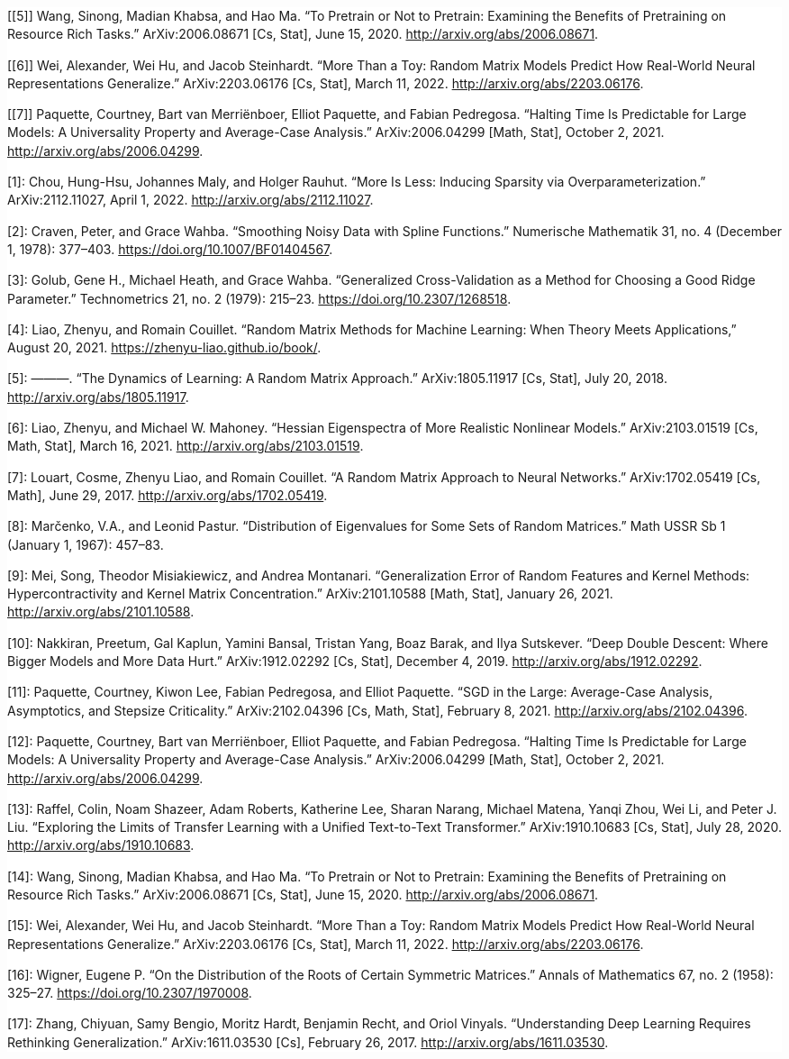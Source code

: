 <a id="ref4"></a>[[5]] Wang, Sinong, Madian Khabsa, and Hao Ma. “To Pretrain or Not to Pretrain: Examining the Benefits of Pretraining on Resource Rich Tasks.” ArXiv:2006.08671 [Cs, Stat], June 15, 2020. http://arxiv.org/abs/2006.08671.

<a id="ref5"></a>[[6]] Wei, Alexander, Wei Hu, and Jacob Steinhardt. “More Than a Toy: Random Matrix Models Predict How Real-World Neural Representations Generalize.” ArXiv:2203.06176 [Cs, Stat], March 11, 2022. http://arxiv.org/abs/2203.06176.

<a id="ref6"></a>[[7]] Paquette, Courtney, Bart van Merriënboer, Elliot Paquette, and Fabian Pedregosa. “Halting Time Is Predictable for Large Models: A Universality Property and Average-Case Analysis.” ArXiv:2006.04299 [Math, Stat], October 2, 2021. http://arxiv.org/abs/2006.04299.


[1]: Chou, Hung-Hsu, Johannes Maly, and Holger Rauhut. “More Is Less: Inducing Sparsity via Overparameterization.” ArXiv:2112.11027, April 1, 2022. http://arxiv.org/abs/2112.11027.

[2]: Craven, Peter, and Grace Wahba. “Smoothing Noisy Data with Spline Functions.” Numerische Mathematik 31, no. 4 (December 1, 1978): 377–403. https://doi.org/10.1007/BF01404567.

[3]: Golub, Gene H., Michael Heath, and Grace Wahba. “Generalized Cross-Validation as a Method for Choosing a Good Ridge Parameter.” Technometrics 21, no. 2 (1979): 215–23. https://doi.org/10.2307/1268518.

[4]: Liao, Zhenyu, and Romain Couillet. “Random Matrix Methods for Machine Learning: When Theory Meets Applications,” August 20, 2021. https://zhenyu-liao.github.io/book/.

[5]: ———. “The Dynamics of Learning: A Random Matrix Approach.” ArXiv:1805.11917 [Cs, Stat], July 20, 2018. http://arxiv.org/abs/1805.11917.

[6]: Liao, Zhenyu, and Michael W. Mahoney. “Hessian Eigenspectra of More Realistic Nonlinear Models.” ArXiv:2103.01519 [Cs, Math, Stat], March 16, 2021. http://arxiv.org/abs/2103.01519.

[7]: Louart, Cosme, Zhenyu Liao, and Romain Couillet. “A Random Matrix Approach to Neural Networks.” ArXiv:1702.05419 [Cs, Math], June 29, 2017. http://arxiv.org/abs/1702.05419.

[8]: Marčenko, V.A., and Leonid Pastur. “Distribution of Eigenvalues for Some Sets of Random Matrices.” Math USSR Sb 1 (January 1, 1967): 457–83.

[9]: Mei, Song, Theodor Misiakiewicz, and Andrea Montanari. “Generalization Error of Random Features and Kernel Methods: Hypercontractivity and Kernel Matrix Concentration.” ArXiv:2101.10588 [Math, Stat], January 26, 2021. http://arxiv.org/abs/2101.10588.

[10]: Nakkiran, Preetum, Gal Kaplun, Yamini Bansal, Tristan Yang, Boaz Barak, and Ilya Sutskever. “Deep Double Descent: Where Bigger Models and More Data Hurt.” ArXiv:1912.02292 [Cs, Stat], December 4, 2019. http://arxiv.org/abs/1912.02292.

[11]: Paquette, Courtney, Kiwon Lee, Fabian Pedregosa, and Elliot Paquette. “SGD in the Large: Average-Case Analysis, Asymptotics, and Stepsize Criticality.” ArXiv:2102.04396 [Cs, Math, Stat], February 8, 2021. http://arxiv.org/abs/2102.04396.

[12]: Paquette, Courtney, Bart van Merriënboer, Elliot Paquette, and Fabian Pedregosa. “Halting Time Is Predictable for Large Models: A Universality Property and Average-Case Analysis.” ArXiv:2006.04299 [Math, Stat], October 2, 2021. http://arxiv.org/abs/2006.04299.

[13]: Raffel, Colin, Noam Shazeer, Adam Roberts, Katherine Lee, Sharan Narang, Michael Matena, Yanqi Zhou, Wei Li, and Peter J. Liu. “Exploring the Limits of Transfer Learning with a Unified Text-to-Text Transformer.” ArXiv:1910.10683 [Cs, Stat], July 28, 2020. http://arxiv.org/abs/1910.10683.

[14]: Wang, Sinong, Madian Khabsa, and Hao Ma. “To Pretrain or Not to Pretrain: Examining the Benefits of Pretraining on Resource Rich Tasks.” ArXiv:2006.08671 [Cs, Stat], June 15, 2020. http://arxiv.org/abs/2006.08671.

[15]: Wei, Alexander, Wei Hu, and Jacob Steinhardt. “More Than a Toy: Random Matrix Models Predict How Real-World Neural Representations Generalize.” ArXiv:2203.06176 [Cs, Stat], March 11, 2022. http://arxiv.org/abs/2203.06176.

[16]: Wigner, Eugene P. “On the Distribution of the Roots of Certain Symmetric Matrices.” Annals of Mathematics 67, no. 2 (1958): 325–27. https://doi.org/10.2307/1970008.

[17]: Zhang, Chiyuan, Samy Bengio, Moritz Hardt, Benjamin Recht, and Oriol Vinyals. “Understanding Deep Learning Requires Rethinking Generalization.” ArXiv:1611.03530 [Cs], February 26, 2017. http://arxiv.org/abs/1611.03530.
